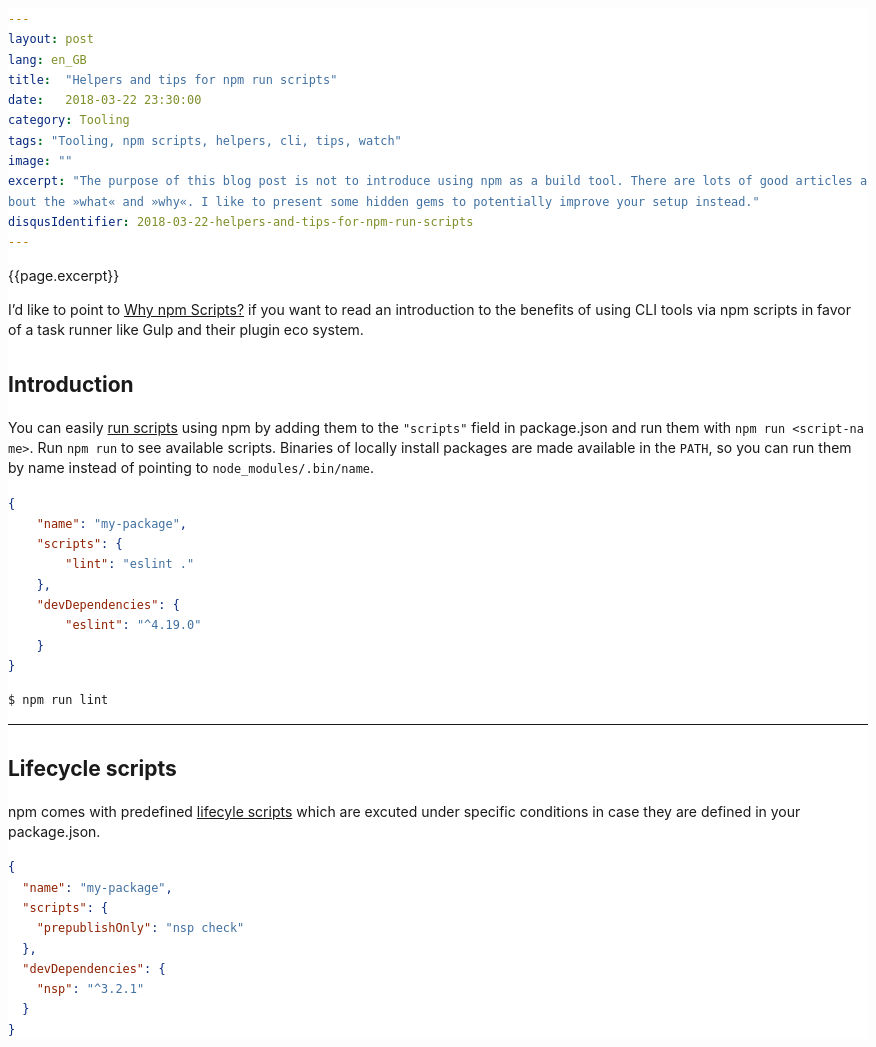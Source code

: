 ```yaml
---
layout: post
lang: en_GB
title:  "Helpers and tips for npm run scripts"
date:   2018-03-22 23:30:00
category: Tooling
tags: "Tooling, npm scripts, helpers, cli, tips, watch"
image: ""
excerpt: "The purpose of this blog post is not to introduce using npm as a build tool. There are lots of good articles about the »what« and »why«. I like to present some hidden gems to potentially improve your setup instead."
disqusIdentifier: 2018-03-22-helpers-and-tips-for-npm-run-scripts
---
```


{{page.excerpt}}

I’d like to point to [Why npm Scripts?](https://css-tricks.com/why-npm-scripts/) if you want to read an introduction to the benefits of using CLI tools via npm scripts in favor of a task runner like Gulp and their plugin eco system.

## Introduction

You can easily [run scripts](https://docs.npmjs.com/cli/run-script) using npm by adding them to the `"scripts"` field in package.json and run them with `npm run <script-name>`. Run `npm run` to see available scripts. Binaries of locally install packages are made available in the `PATH`, so you can run them by name instead of pointing to `node_modules/.bin/name`.

```json
{
	"name": "my-package",
	"scripts": {
		"lint": "eslint ."
	},
	"devDependencies": {
		"eslint": "^4.19.0"
	}
}
```

```bash
$ npm run lint
```

----

## Lifecycle scripts

npm comes with predefined [lifecyle scripts](https://docs.npmjs.com/misc/scripts) which are excuted under specific conditions in case they are defined in your package.json.

```json
{
  "name": "my-package",
  "scripts": {
    "prepublishOnly": "nsp check"
  },
  "devDependencies": {
    "nsp": "^3.2.1"
  }
}
```
